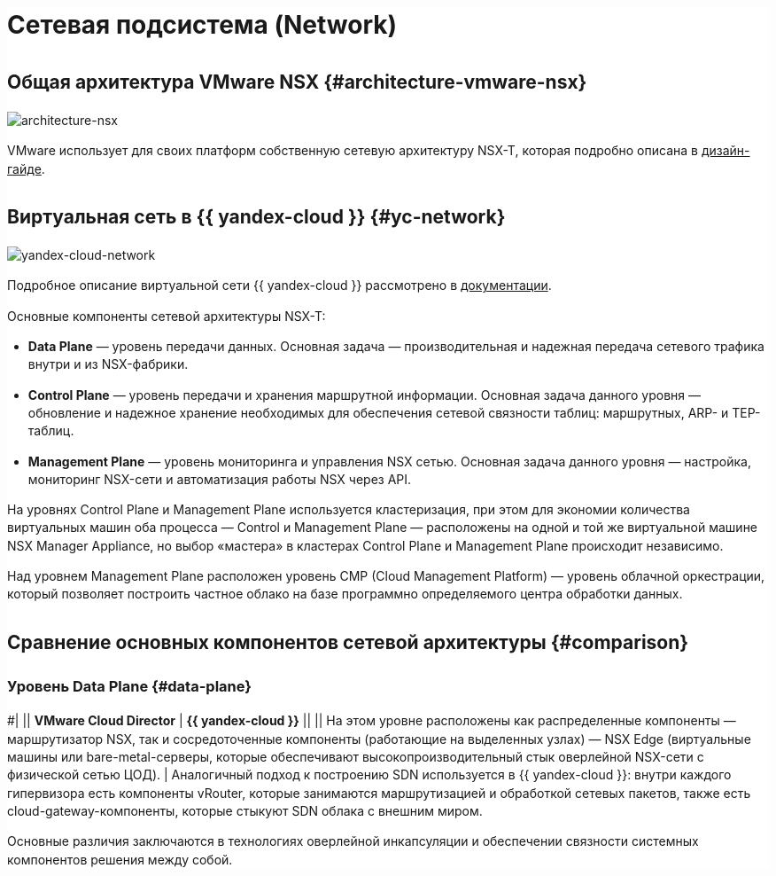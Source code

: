 # Сетевая подсистема (Network)

## Общая архитектура VMware NSX {#architecture-vmware-nsx}

![architecture-nsx](../../../_assets/overview/architecture-nsx.svg)

VMware использует для своих платформ собственную сетевую архитектуру NSX-T, которая подробно описана в [дизайн-гайде](https://communities.vmware.com/t5/VMware-NSX-Documents/VMware-NSX-T-Reference-Design/ta-p/2778093).

## Виртуальная сеть в {{ yandex-cloud }} {#yc-network}

![yandex-cloud-network](../../../_assets/overview/vpcinfra.svg)

Подробное описание виртуальной сети {{ yandex-cloud }} рассмотрено в [документации](../../../vpc/concepts/network-overview.md).

Основные компоненты сетевой архитектуры NSX-T:

* **Data Plane** — уровень передачи данных. Основная задача — производительная и надежная передача сетевого трафика внутри и из NSX-фабрики.

* **Control Plane** — уровень передачи и хранения маршрутной информации. Основная задача данного уровня — обновление и надежное хранение необходимых для обеспечения сетевой связности таблиц: маршрутных, ARP- и TEP-таблиц.

* **Management Plane** — уровень мониторинга и управления NSX сетью. Основная задача данного уровня — настройка, мониторинг NSX-сети и автоматизация работы NSX через API.

На уровнях Control Plane и Management Plane используется кластеризация, при этом для экономии количества виртуальных машин оба процесса — Control и Management Plane — расположены на одной и той же виртуальной машине NSX Manager Appliance, но выбор «мастера» в кластерах Control Plane и Management Plane происходит независимо.

Над уровнем Management Plane расположен уровень CMP (Cloud Management Platform) — уровень облачной оркестрации, который позволяет построить частное облако на базе программно определяемого центра обработки данных.

## Сравнение основных компонентов сетевой архитектуры {#comparison}

### Уровень Data Plane {#data-plane}

#|
|| **VMware Cloud Director** | **{{ yandex-cloud }}** ||
|| На этом уровне расположены как распределенные компоненты — маршрутизатор NSX, так и сосредоточенные компоненты (работающие на выделенных узлах) — NSX Edge (виртуальные машины или bare-metal-серверы, которые обеспечивают высокопроизводительный стык оверлейной NSX-сети с физической сетью ЦОД). 
| Аналогичный подход к построению SDN используется в {{ yandex-cloud }}: внутри каждого гипервизора есть компоненты vRouter, которые занимаются маршрутизацией и обработкой сетевых пакетов, также есть cloud-gateway-компоненты, которые стыкуют SDN облака с внешним миром.

Основные различия заключаются в технологиях оверлейной инкапсуляции и обеспечении связности системных компонентов решения между собой.
